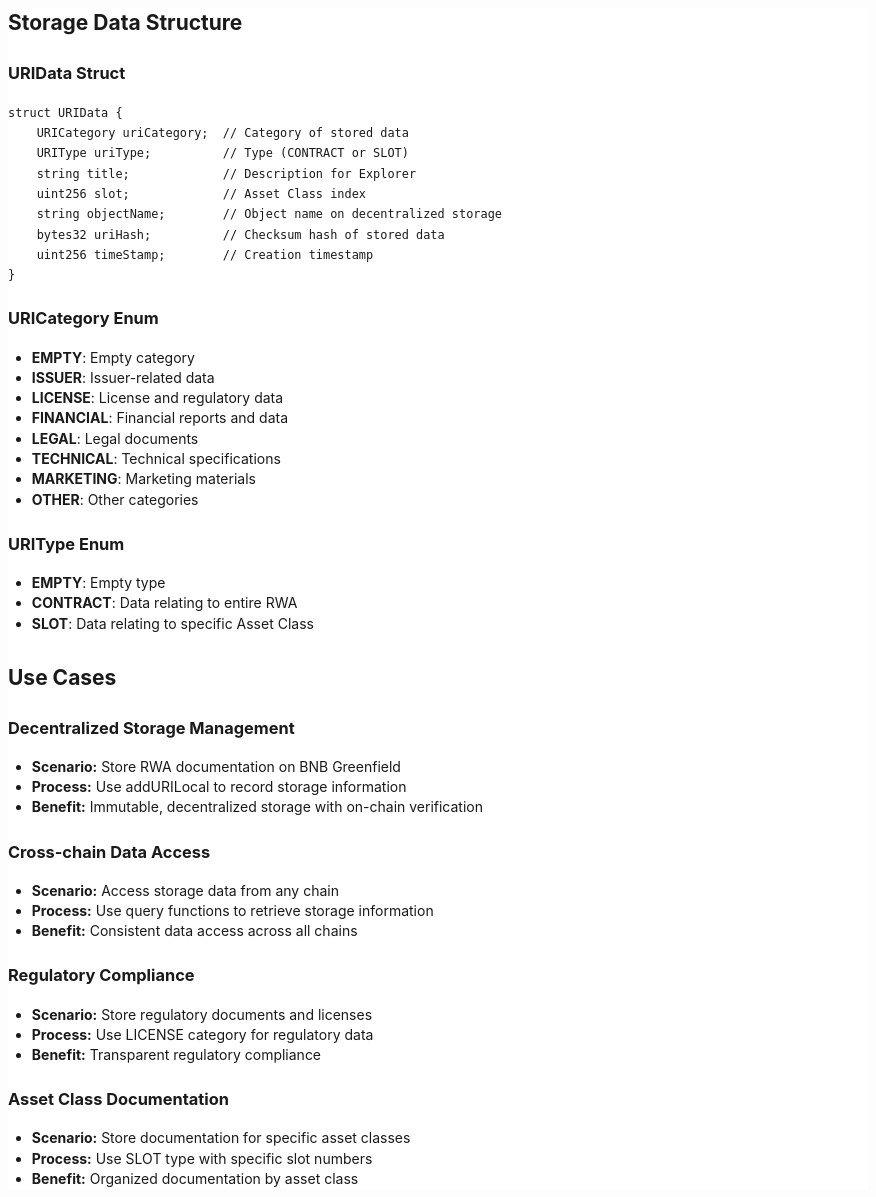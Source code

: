 ## Storage Data Structure

### URIData Struct
```solidity
struct URIData {
    URICategory uriCategory;  // Category of stored data
    URIType uriType;          // Type (CONTRACT or SLOT)
    string title;             // Description for Explorer
    uint256 slot;             // Asset Class index
    string objectName;        // Object name on decentralized storage
    bytes32 uriHash;          // Checksum hash of stored data
    uint256 timeStamp;        // Creation timestamp
}
```

### URICategory Enum
- **EMPTY**: Empty category
- **ISSUER**: Issuer-related data
- **LICENSE**: License and regulatory data
- **FINANCIAL**: Financial reports and data
- **LEGAL**: Legal documents
- **TECHNICAL**: Technical specifications
- **MARKETING**: Marketing materials
- **OTHER**: Other categories

### URIType Enum
- **EMPTY**: Empty type
- **CONTRACT**: Data relating to entire RWA
- **SLOT**: Data relating to specific Asset Class

## Use Cases

### Decentralized Storage Management
- **Scenario:** Store RWA documentation on BNB Greenfield
- **Process:** Use addURILocal to record storage information
- **Benefit:** Immutable, decentralized storage with on-chain verification

### Cross-chain Data Access
- **Scenario:** Access storage data from any chain
- **Process:** Use query functions to retrieve storage information
- **Benefit:** Consistent data access across all chains

### Regulatory Compliance
- **Scenario:** Store regulatory documents and licenses
- **Process:** Use LICENSE category for regulatory data
- **Benefit:** Transparent regulatory compliance

### Asset Class Documentation
- **Scenario:** Store documentation for specific asset classes
- **Process:** Use SLOT type with specific slot numbers
- **Benefit:** Organized documentation by asset class
